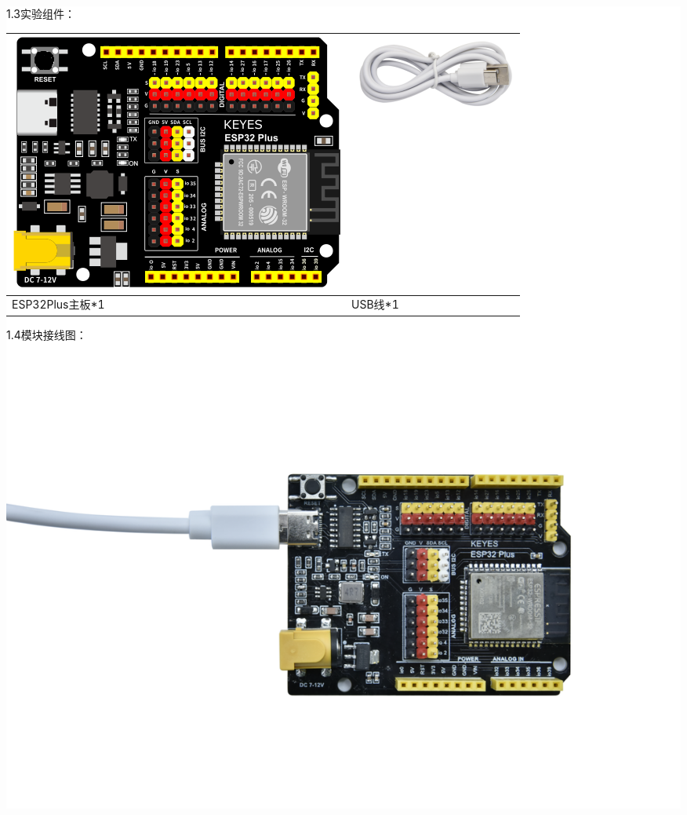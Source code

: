1.3实验组件：

|![](media/3008b1bea166cd1e007779a9cf611080.png)|![](media/6c14334b97f965614e1d2130b699d649.png)|
|-|-|
|ESP32Plus主板*1|USB线*1|

1.4模块接线图：

![](media/382a74544ebbdf9cce9550a2f3b0dc73.png)
